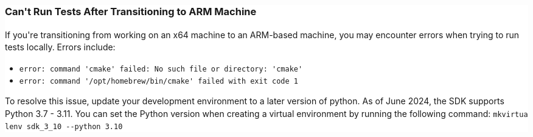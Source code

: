 ### Can't Run Tests After Transitioning to ARM Machine

If you're transitioning from working on an x64 machine to an ARM-based machine, you may encounter errors
when trying to run tests locally. Errors include:

* `error: command 'cmake' failed: No such file or directory: 'cmake'`
* `error: command '/opt/homebrew/bin/cmake' failed with exit code 1`

To resolve this issue, update your development environment to a later version of python. As of June 2024, the SDK supports Python 3.7 - 3.11.
You can set the Python version when creating a virtual environment by running the following command: `mkvirtualenv sdk_3_10 --python 3.10`
